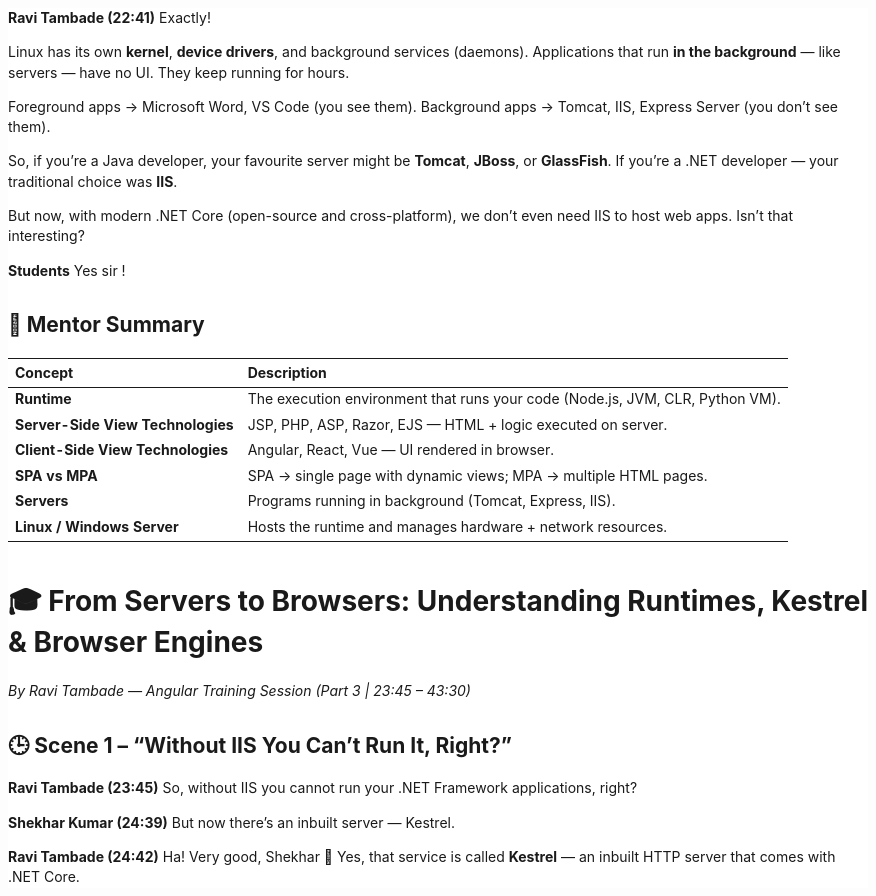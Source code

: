 **Ravi Tambade (22:41)**
Exactly!

Linux has its own **kernel**, **device drivers**, and background services (daemons).
Applications that run **in the background** — like servers — have no UI. They keep running for hours.

Foreground apps → Microsoft Word, VS Code (you see them).
Background apps → Tomcat, IIS, Express Server (you don’t see them).

So, if you’re a Java developer, your favourite server might be **Tomcat**, **JBoss**, or **GlassFish**.
If you’re a .NET developer — your traditional choice was **IIS**.

But now, with modern .NET Core (open-source and cross-platform), we don’t even need IIS to host web apps. Isn’t that interesting?

**Students**
Yes sir !

## 🌱 **Mentor Summary**

| Concept                           | Description                                                                   |
| :-------------------------------- | :---------------------------------------------------------------------------- |
| **Runtime**                       | The execution environment that runs your code (Node.js, JVM, CLR, Python VM). |
| **Server-Side View Technologies** | JSP, PHP, ASP, Razor, EJS — HTML + logic executed on server.                  |
| **Client-Side View Technologies** | Angular, React, Vue — UI rendered in browser.                                 |
| **SPA vs MPA**                    | SPA → single page with dynamic views; MPA → multiple HTML pages.              |
| **Servers**                       | Programs running in background (Tomcat, Express, IIS).                        |
| **Linux / Windows Server**        | Hosts the runtime and manages hardware + network resources.                   |


# 🎓  From Servers to Browsers: Understanding Runtimes, Kestrel & Browser Engines

*By Ravi Tambade — Angular Training Session (Part 3 | 23:45 – 43:30)*


## 🕒 Scene 1 – “Without IIS You Can’t Run It, Right?”

**Ravi Tambade (23:45)**
So, without IIS you cannot run your .NET Framework applications, right?

**Shekhar Kumar (24:39)**
But now there’s an inbuilt server — Kestrel.

**Ravi Tambade (24:42)**
Ha! Very good, Shekhar 👏
Yes, that service is called **Kestrel** — an inbuilt HTTP server that comes with .NET Core.
